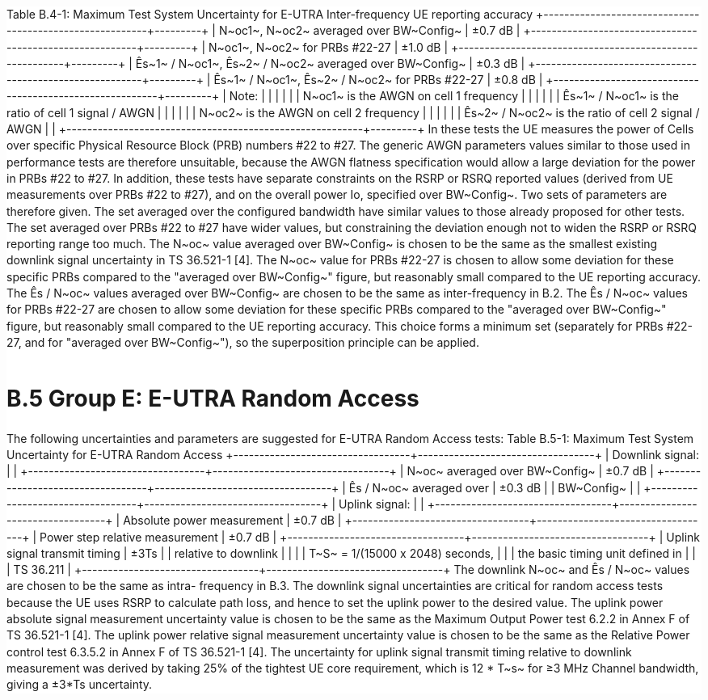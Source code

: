 Table B.4-1: Maximum Test System Uncertainty for E-UTRA Inter-frequency UE
reporting accuracy
+---------------------------------------------------------+---------+ | N~oc1~, N~oc2~ averaged over BW~Config~ | ±0.7 dB | +---------------------------------------------------------+---------+ | N~oc1~, N~oc2~ for PRBs #22-27 | ±1.0 dB | +---------------------------------------------------------+---------+ | Ês~1~ / N~oc1~, Ês~2~ / N~oc2~ averaged over BW~Config~ | ±0.3 dB | +---------------------------------------------------------+---------+ | Ês~1~ / N~oc1~, Ês~2~ / N~oc2~ for PRBs #22-27 | ±0.8 dB | +---------------------------------------------------------+---------+ | Note: | | | | | | N~oc1~ is the AWGN on cell 1 frequency | | | | | | Ês~1~ / N~oc1~ is the ratio of cell 1 signal / AWGN | | | | | | N~oc2~ is the AWGN on cell 2 frequency | | | | | | Ês~2~ / N~oc2~ is the ratio of cell 2 signal / AWGN | | +---------------------------------------------------------+---------+
In these tests the UE measures the power of Cells over specific Physical
Resource Block (PRB) numbers #22 to #27. The generic AWGN parameters values
similar to those used in performance tests are therefore unsuitable, because
the AWGN flatness specification would allow a large deviation for the power in
PRBs #22 to #27.
In addition, these tests have separate constraints on the RSRP or RSRQ
reported values (derived from UE measurements over PRBs #22 to #27), and on
the overall power Io, specified over BW~Config~.
Two sets of parameters are therefore given. The set averaged over the
configured bandwidth have similar values to those already proposed for other
tests. The set averaged over PRBs #22 to #27 have wider values, but
constraining the deviation enough not to widen the RSRP or RSRQ reporting
range too much.
The N~oc~ value averaged over BW~Config~ is chosen to be the same as the
smallest existing downlink signal uncertainty in TS 36.521-1 [4].
The N~oc~ value for PRBs #22-27 is chosen to allow some deviation for these
specific PRBs compared to the "averaged over BW~Config~" figure, but
reasonably small compared to the UE reporting accuracy.
The Ês / N~oc~ values averaged over BW~Config~ are chosen to be the same as
inter-frequency in B.2.
The Ês / N~oc~ values for PRBs #22-27 are chosen to allow some deviation for
these specific PRBs compared to the "averaged over BW~Config~" figure, but
reasonably small compared to the UE reporting accuracy.
This choice forms a minimum set (separately for PRBs #22-27, and for "averaged
over BW~Config~"), so the superposition principle can be applied.
# B.5 Group E: E-UTRA Random Access
The following uncertainties and parameters are suggested for E-UTRA Random
Access tests:
Table B.5-1: Maximum Test System Uncertainty for E-UTRA Random Access
+----------------------------------+----------------------------------+ | Downlink signal: | | +----------------------------------+----------------------------------+ | N~oc~ averaged over BW~Config~ | ±0.7 dB | +----------------------------------+----------------------------------+ | Ês / N~oc~ averaged over | ±0.3 dB | | BW~Config~ | | +----------------------------------+----------------------------------+ | Uplink signal: | | +----------------------------------+----------------------------------+ | Absolute power measurement | ±0.7 dB | +----------------------------------+----------------------------------+ | Power step relative measurement | ±0.7 dB | +----------------------------------+----------------------------------+ | Uplink signal transmit timing | ±3Ts | | relative to downlink | | | | T~S~ = 1/(15000 x 2048) seconds, | | | the basic timing unit defined in | | | TS 36.211 | +----------------------------------+----------------------------------+
The downlink N~oc~ and Ês / N~oc~ values are chosen to be the same as intra-
frequency in B.3. The downlink signal uncertainties are critical for random
access tests because the UE uses RSRP to calculate path loss, and hence to set
the uplink power to the desired value.
The uplink power absolute signal measurement uncertainty value is chosen to be
the same as the Maximum Output Power test 6.2.2 in Annex F of TS 36.521-1 [4].
The uplink power relative signal measurement uncertainty value is chosen to be
the same as the Relative Power control test 6.3.5.2 in Annex F of TS 36.521-1
[4].
The uncertainty for uplink signal transmit timing relative to downlink
measurement was derived by taking 25% of the tightest UE core requirement,
which is 12 * T~s~ for ≥3 MHz Channel bandwidth, giving a ±3*Ts uncertainty.